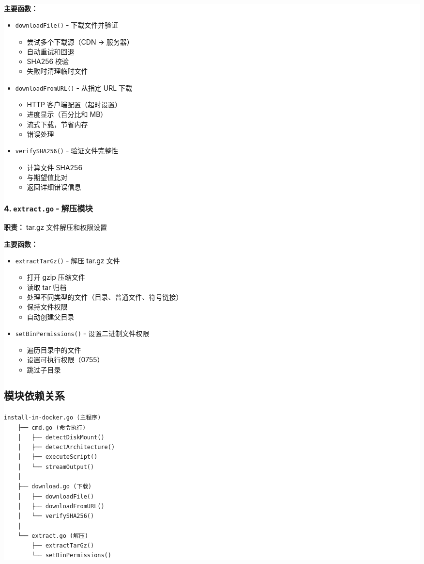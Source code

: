 **主要函数：**
- `downloadFile()` - 下载文件并验证
  - 尝试多个下载源（CDN → 服务器）
  - 自动重试和回退
  - SHA256 校验
  - 失败时清理临时文件

- `downloadFromURL()` - 从指定 URL 下载
  - HTTP 客户端配置（超时设置）
  - 进度显示（百分比和 MB）
  - 流式下载，节省内存
  - 错误处理

- `verifySHA256()` - 验证文件完整性
  - 计算文件 SHA256
  - 与期望值比对
  - 返回详细错误信息

### 4. `extract.go` - 解压模块

**职责：** tar.gz 文件解压和权限设置

**主要函数：**
- `extractTarGz()` - 解压 tar.gz 文件
  - 打开 gzip 压缩文件
  - 读取 tar 归档
  - 处理不同类型的文件（目录、普通文件、符号链接）
  - 保持文件权限
  - 自动创建父目录

- `setBinPermissions()` - 设置二进制文件权限
  - 遍历目录中的文件
  - 设置可执行权限（0755）
  - 跳过子目录

## 模块依赖关系

```
install-in-docker.go (主程序)
    ├── cmd.go (命令执行)
    │   ├── detectDiskMount()
    │   ├── detectArchitecture()
    │   ├── executeScript()
    │   └── streamOutput()
    │
    ├── download.go (下载)
    │   ├── downloadFile()
    │   ├── downloadFromURL()
    │   └── verifySHA256()
    │
    └── extract.go (解压)
        ├── extractTarGz()
        └── setBinPermissions()
```
